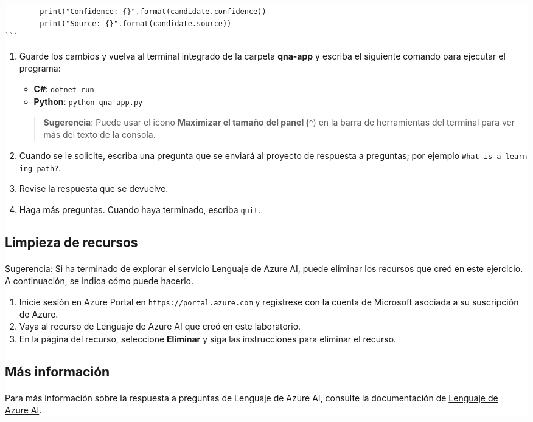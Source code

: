             print("Confidence: {}".format(candidate.confidence))
            print("Source: {}".format(candidate.source))
    ```

1. Guarde los cambios y vuelva al terminal integrado de la carpeta **qna-app** y escriba el siguiente comando para ejecutar el programa:

    - **C#**: `dotnet run`
    - **Python**: `python qna-app.py`

    > **Sugerencia**: Puede usar el icono **Maximizar el tamaño del panel **(**^**) en la barra de herramientas del terminal para ver más del texto de la consola.

1. Cuando se le solicite, escriba una pregunta que se enviará al proyecto de respuesta a preguntas; por ejemplo `What is a learning path?`.
1. Revise la respuesta que se devuelve.
1. Haga más preguntas. Cuando haya terminado, escriba `quit`.

## Limpieza de recursos

Sugerencia: Si ha terminado de explorar el servicio Lenguaje de Azure AI, puede eliminar los recursos que creó en este ejercicio. A continuación, se indica cómo puede hacerlo.

1. Inicie sesión en Azure Portal en `https://portal.azure.com` y regístrese con la cuenta de Microsoft asociada a su suscripción de Azure.
2. Vaya al recurso de Lenguaje de Azure AI que creó en este laboratorio.
3. En la página del recurso, seleccione **Eliminar** y siga las instrucciones para eliminar el recurso.

## Más información

Para más información sobre la respuesta a preguntas de Lenguaje de Azure AI, consulte la documentación de [Lenguaje de Azure AI](https://learn.microsoft.com/azure/ai-services/language-service/question-answering/overview).
